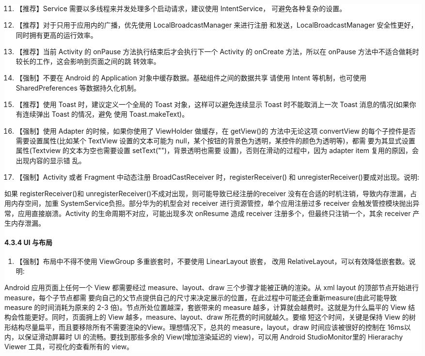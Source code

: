 11. 【推荐】Service 需要以多线程来并发处理多个启动请求，建议使用
IntentService， 可避免各种复杂的设置。

12. 【推荐】对于只用于应用内的广播，优先使用 LocalBroadcastManager
来进行注册 和发送，LocalBroadcastManager
安全性更好，同时拥有更高的运行效率。

13. 【推荐】当前 Activity 的 onPause 方法执行结束后才会执行下一个
Activity 的 onCreate 方法，所以在 onPause
方法中不适合做耗时较长的工作，这会影响到页面之间的跳 转效率。

14. 【强制】不要在 Android 的 Application
对象中缓存数据。基础组件之间的数据共享 请使用 Intent 等机制，也可使用
SharedPreferences 等数据持久化机制。

15. 【推荐】使用 Toast 时，建议定义一个全局的 Toast
对象，这样可以避免连续显示 Toast 时不能取消上一次 Toast
消息的情况(如果你有连续弹出 Toast 的情况，避免 使用 Toast.makeText)。

16. 【强制】使用 Adapter 的时候，如果你使用了 ViewHolder 做缓存，在
getView()的 方法中无论这项 convertView
的每个子控件是否需要设置属性(比如某个 TextView 设置的文本可能为
null，某个按钮的背景色为透明，某控件的颜色为透明等)，都需
要为其显式设置属性(Textview 的文本为空也需要设置
setText(\"\")，背景透明也需要 设置)，否则在滑动的过程中，因为 adapter
item 复用的原因，会出现内容的显示错 乱。

17. 【强制】Activity 或者 Fragment 中动态注册 BroadCastReceiver
时，registerReceiver() 和 unregisterReceiver()要成对出现。说明:

如果 registerReceiver()和
unregisterReceiver()不成对出现，则可能导致已经注册的receiver
没有在合适的时机注销，导致内存泄漏，占用内存空间，加重
SystemService负担。部分华为的机型会对 receiver
进行资源管控，单个应用注册过多 receiver
会触发管控模块抛出异常，应用直接崩溃。Activity
的生命周期不对应，可能出现多次 onResume 造成 receiver
注册多个，但最终只注销一个，其余 receiver 产生内存泄漏。

####  4.3.4 UI 与布局

1.  【强制】布局中不得不使用 ViewGroup 多重嵌套时，不要使用 LinearLayout
    嵌套， 改用 RelativeLayout，可以有效降低嵌套数。说明:

Android 应用页面上任何一个 View 都需要经过 measure、layout、draw
三个步骤才能被正确的渲染。从 xml layout 的顶部节点开始进行
measure，每个子节点都需
要向自己的父节点提供自己的尺寸来决定展示的位置，在此过程中可能还会重新measure(由此可能导致
measure 的时间消耗为原来的 2-3 倍)。节点所处位置越深，套嵌带来的 measure
越多，计算就会越费时。这就是为什么扁平的 View
结构会性能更好。同时，页面拥上的 View 越多，measure、layout、draw
所花费的时间就越久。要缩 短这个时间，关键是保持 View
的树形结构尽量扁平，而且要移除所有不需要渲染的View。理想情况下，总共的
measure，layout，draw 时间应该被很好的控制在 16ms以内，以保证滑动屏幕时
UI 的流畅。要找到那些多余的 View(增加渲染延迟的 view)，可以用 Android
StudioMonitor里的 Hierarachy Viewer 工具，可视化的查看所有的 view。
